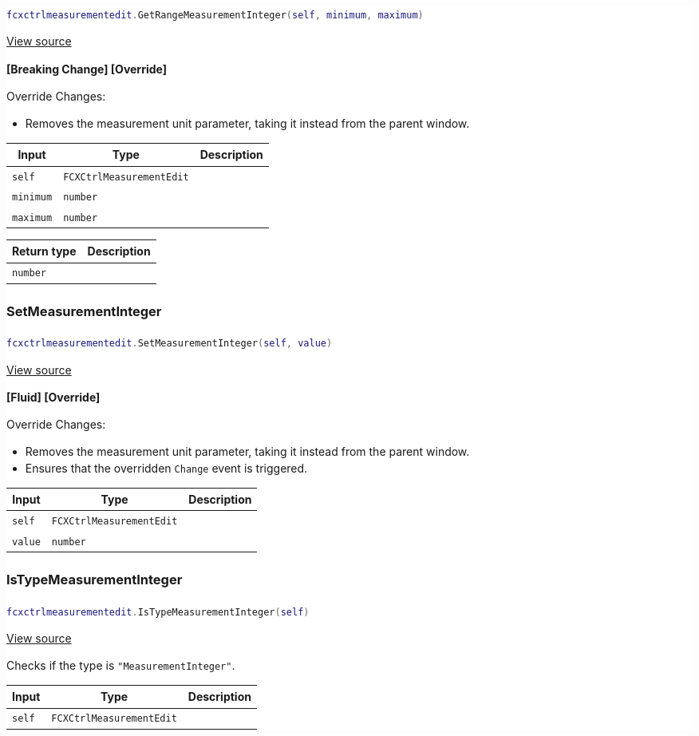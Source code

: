 ```lua
fcxctrlmeasurementedit.GetRangeMeasurementInteger(self, minimum, maximum)
```

[View source](https://github.com/finale-lua/lua-scripts/tree/refs/heads/RGP/add-hashes-to-deploy-yml/src/mixin/FCXCtrlMeasurementEdit.lua#L258)

**[Breaking Change] [Override]**

Override Changes:
- Removes the measurement unit parameter, taking it instead from the parent window.

| Input | Type | Description |
| ----- | ---- | ----------- |
| `self` | `FCXCtrlMeasurementEdit` |  |
| `minimum` | `number` |  |
| `maximum` | `number` |  |

| Return type | Description |
| ----------- | ----------- |
| `number` |  |

### SetMeasurementInteger

```lua
fcxctrlmeasurementedit.SetMeasurementInteger(self, value)
```

[View source](https://github.com/finale-lua/lua-scripts/tree/refs/heads/RGP/add-hashes-to-deploy-yml/src/mixin/FCXCtrlMeasurementEdit.lua#L258)

**[Fluid] [Override]**

Override Changes:
- Removes the measurement unit parameter, taking it instead from the parent window.
- Ensures that the overridden `Change` event is triggered.

| Input | Type | Description |
| ----- | ---- | ----------- |
| `self` | `FCXCtrlMeasurementEdit` |  |
| `value` | `number` |  |

### IsTypeMeasurementInteger

```lua
fcxctrlmeasurementedit.IsTypeMeasurementInteger(self)
```

[View source](https://github.com/finale-lua/lua-scripts/tree/refs/heads/RGP/add-hashes-to-deploy-yml/src/mixin/FCXCtrlMeasurementEdit.lua#L-1)

Checks if the type is `"MeasurementInteger"`.

| Input | Type | Description |
| ----- | ---- | ----------- |
| `self` | `FCXCtrlMeasurementEdit` |  |
